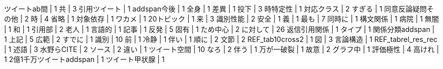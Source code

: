ツイートab間 | 1
共 | 3
引用ツイート | 1
addspan今後 | 1
全身 | 1
差異 | 1
投下 | 3
時特定性 | 1
対応クラス | 2
すぎる | 1
同意反論疑問その他 | 2
時 | 4
省略 | 1
対象依存 | 1
ワカメ | 1
20トピック | 1
来 | 3
識別性能 | 2
安全 | 1
義 | 1
最も | 7
同時に | 1
構文関係 | 1
病院 | 1
無闇 | 1
和 | 1
引用部 | 2
老人 | 1
言語的 | 1
記事 | 1
反発 | 5
固有 | 1
ため中心 | 2
に対して | 26
返信引用関係 | 1
タイプ | 1
関係分類addspan | 1
上記 | 5
広範 | 2
すでに | 1
識別 | 10
前 | 1
冷静 | 1
伴い | 1
順に | 2
文節 | 2
REF_tab10cross2 | 1
図 | 3
言論構造 | 1
REF_tabrel_res_rec | 1
述語 | 3
水野らCITE | 2
ソース | 2
違い | 1
ツイート空間 | 10
なろ | 2
伴う | 1
万が一破裂 | 1
故意 | 2
グラフ中 | 1
評価極性 | 4
高けれ | 1
2億1千万ツイートaddspan | 1
ツイート甲状腺 | 1